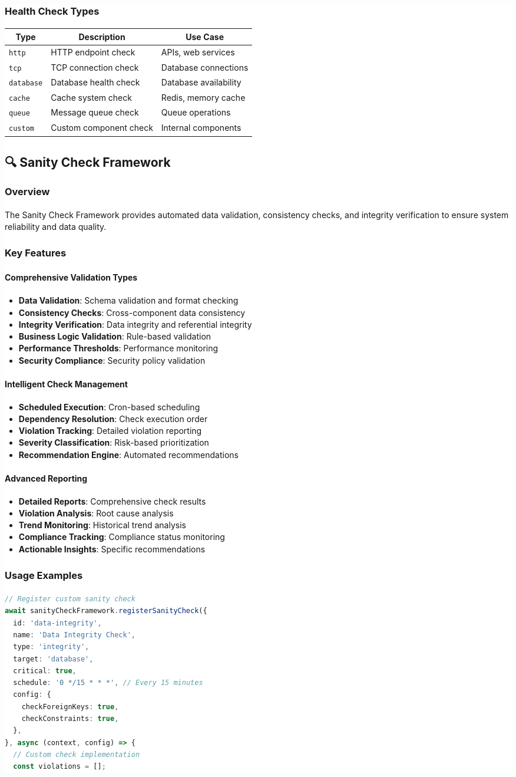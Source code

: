 ### Health Check Types

| Type | Description | Use Case |
|------|-------------|----------|
| `http` | HTTP endpoint check | APIs, web services |
| `tcp` | TCP connection check | Database connections |
| `database` | Database health check | Database availability |
| `cache` | Cache system check | Redis, memory cache |
| `queue` | Message queue check | Queue operations |
| `custom` | Custom component check | Internal components |

## 🔍 Sanity Check Framework

### Overview
The Sanity Check Framework provides automated data validation, consistency checks, and integrity verification to ensure system reliability and data quality.

### Key Features

#### **Comprehensive Validation Types**
- **Data Validation**: Schema validation and format checking
- **Consistency Checks**: Cross-component data consistency
- **Integrity Verification**: Data integrity and referential integrity
- **Business Logic Validation**: Rule-based validation
- **Performance Thresholds**: Performance monitoring
- **Security Compliance**: Security policy validation

#### **Intelligent Check Management**
- **Scheduled Execution**: Cron-based scheduling
- **Dependency Resolution**: Check execution order
- **Violation Tracking**: Detailed violation reporting
- **Severity Classification**: Risk-based prioritization
- **Recommendation Engine**: Automated recommendations

#### **Advanced Reporting**
- **Detailed Reports**: Comprehensive check results
- **Violation Analysis**: Root cause analysis
- **Trend Monitoring**: Historical trend analysis
- **Compliance Tracking**: Compliance status monitoring
- **Actionable Insights**: Specific recommendations

### Usage Examples

```typescript
// Register custom sanity check
await sanityCheckFramework.registerSanityCheck({
  id: 'data-integrity',
  name: 'Data Integrity Check',
  type: 'integrity',
  target: 'database',
  critical: true,
  schedule: '0 */15 * * *', // Every 15 minutes
  config: {
    checkForeignKeys: true,
    checkConstraints: true,
  },
}, async (context, config) => {
  // Custom check implementation
  const violations = [];
```